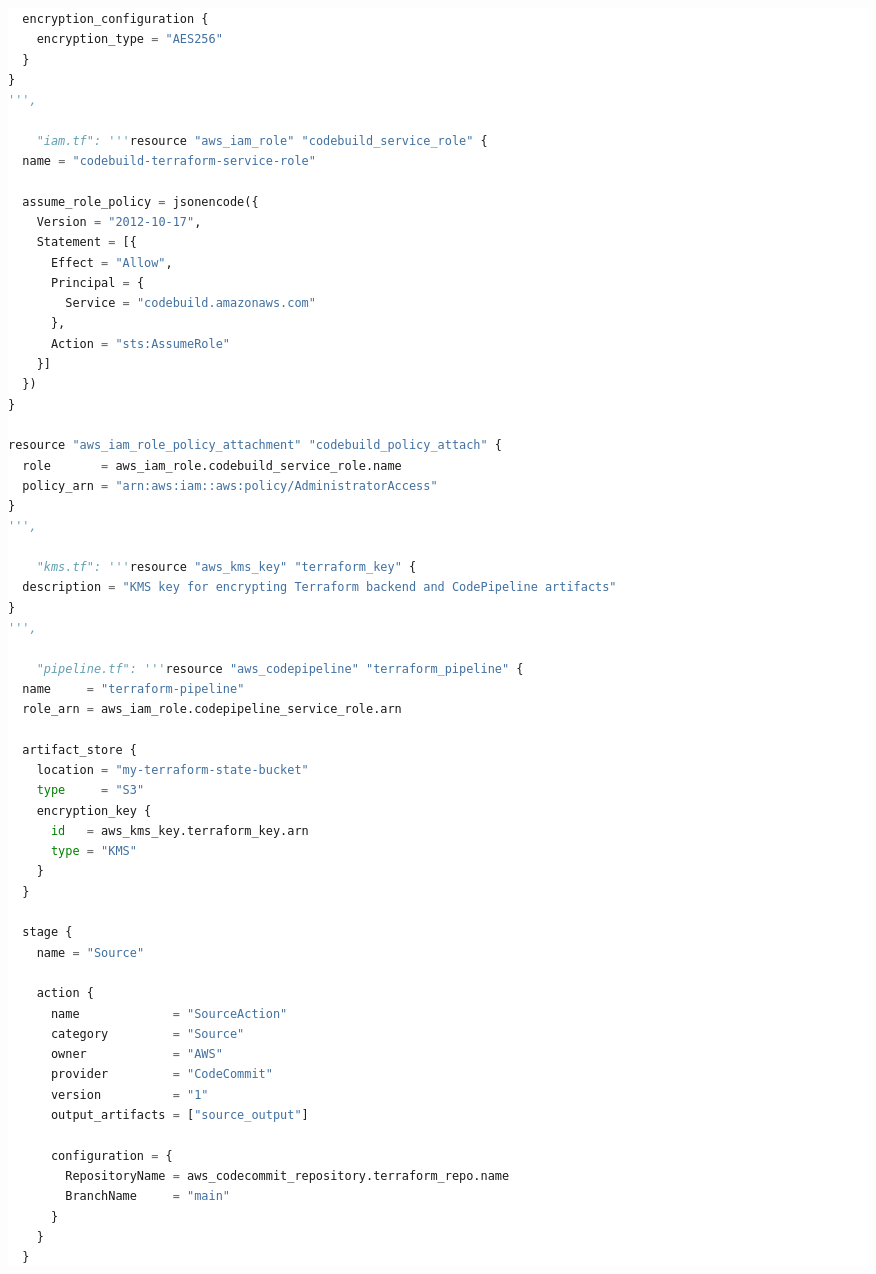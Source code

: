 ```python
  encryption_configuration {
    encryption_type = "AES256"
  }
}
''',

    "iam.tf": '''resource "aws_iam_role" "codebuild_service_role" {
  name = "codebuild-terraform-service-role"

  assume_role_policy = jsonencode({
    Version = "2012-10-17",
    Statement = [{
      Effect = "Allow",
      Principal = {
        Service = "codebuild.amazonaws.com"
      },
      Action = "sts:AssumeRole"
    }]
  })
}

resource "aws_iam_role_policy_attachment" "codebuild_policy_attach" {
  role       = aws_iam_role.codebuild_service_role.name
  policy_arn = "arn:aws:iam::aws:policy/AdministratorAccess"
}
''',

    "kms.tf": '''resource "aws_kms_key" "terraform_key" {
  description = "KMS key for encrypting Terraform backend and CodePipeline artifacts"
}
''',

    "pipeline.tf": '''resource "aws_codepipeline" "terraform_pipeline" {
  name     = "terraform-pipeline"
  role_arn = aws_iam_role.codepipeline_service_role.arn

  artifact_store {
    location = "my-terraform-state-bucket"
    type     = "S3"
    encryption_key {
      id   = aws_kms_key.terraform_key.arn
      type = "KMS"
    }
  }

  stage {
    name = "Source"

    action {
      name             = "SourceAction"
      category         = "Source"
      owner            = "AWS"
      provider         = "CodeCommit"
      version          = "1"
      output_artifacts = ["source_output"]

      configuration = {
        RepositoryName = aws_codecommit_repository.terraform_repo.name
        BranchName     = "main"
      }
    }
  }

```